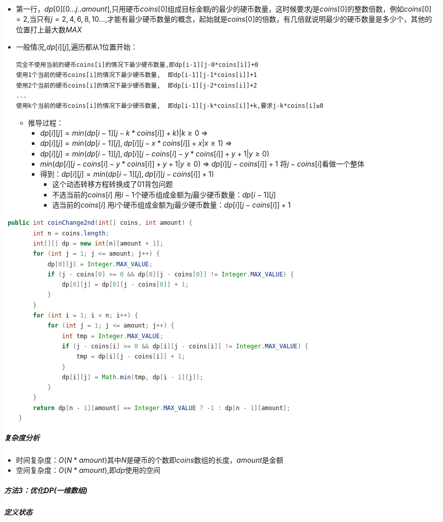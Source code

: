 - 第一行，$dp[0][0...j..amount]$,只用硬币$coins[0]$组成目标金额$j$的最少的硬币数量，这时候要求$j$是$coins[0]$的整数倍数，例如$coins[0]=2$,当只有$j= 2,4,6,8,10...$,才能有最少硬币数量的概念，起始就是$coins[0]$的倍数，有几倍就说明最少的硬币数量是多少个，其他的位置打上最大数$MAX$ 

- 一般情况,$dp[i][j]$,遍历都从$1$位置开始：

  ```
  完全不使用当前的硬币coins[i]的情况下最少硬币数量,即dp[i-1][j-0*coins[i]]+0
  使用1个当前的硬币coins[i]的情况下最少硬币数量,  即dp[i-1][j-1*coins[i]]+1
  使用2个当前的硬币coins[i]的情况下最少硬币数量,  即dp[i-1][j-2*coins[i]]+2
  ...
  使用k个当前的硬币coins[i]的情况下最少硬币数量,  即dp[i-1][j-k*coins[i]]+k,要求j-k*coins[i]≥0
  ```

  - 推导过程：
    - $dp[i][j]=min(dp[i-1][j-k*coins[i]]+k)|k≥0$ =>
    - $dp[i][j]=min(dp[i-1][j],dp[i][j-x*coins[i]]+x|x≥1)$ =>
    - $dp[i][j]=min(dp[i-1][j],dp[i][j-coins[i]-y*coins[i]]+y+1|y≥0)$ 
    - $min(dp[i][j-coins[i]-y*coins[i]]+y+1|y≥0)$ => $dp[i][j-coins[i]]+1$  将$j-coins[i]$看做一个整体
    - 得到：$dp[i][j]=min(dp[i-1][j],dp[i][j-coins[i]]+1)$
      - 这个动态转移方程转换成了01背包问题
      - 不选当前的$coins[i]$  用$i-1$个硬币组成金额为$j$最少硬币数量：$dp[i-1][j]$
      - 选当前的$coins[i]$  用$i$个硬币组成金额为$j$最少硬币数量：$dp[i][j-coins[i]]+1$

```java
 public int coinChange2nd(int[] coins, int amount) {
        int n = coins.length;
        int[][] dp = new int[n][amount + 1];
        for (int j = 1; j <= amount; j++) {
            dp[0][j] = Integer.MAX_VALUE;
            if (j - coins[0] >= 0 && dp[0][j - coins[0]] != Integer.MAX_VALUE) {
                dp[0][j] = dp[0][j - coins[0]] + 1;
            }
        }
        for (int i = 1; i < n; i++) {
            for (int j = 1; j <= amount; j++) {
                int tmp = Integer.MAX_VALUE;
                if (j - coins[i] >= 0 && dp[i][j - coins[i]] != Integer.MAX_VALUE) {
                    tmp = dp[i][j - coins[i]] + 1;
                }
                dp[i][j] = Math.min(tmp, dp[i - 1][j]);
            }
        }
        return dp[n - 1][amount] == Integer.MAX_VALUE ? -1 : dp[n - 1][amount];
    }
```

##### 复杂度分析

- 时间复杂度：$O(N*amount)$其中$N$是硬币的个数即$coins$数组的长度，$amount$是金额
- 空间复杂度：$O(N*amount)$,即$dp$使用的空间

##### 方法3：优化DP(一维数组)

##### 定义状态

